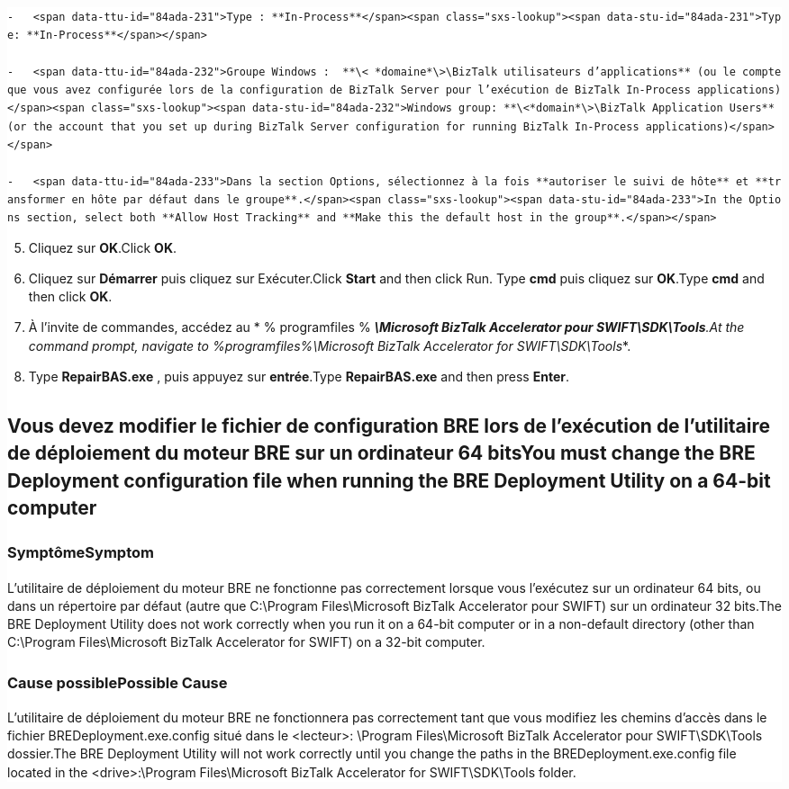     -   <span data-ttu-id="84ada-231">Type : **In-Process**</span><span class="sxs-lookup"><span data-stu-id="84ada-231">Type: **In-Process**</span></span>  
  
    -   <span data-ttu-id="84ada-232">Groupe Windows :  **\< *domaine*\>\BizTalk utilisateurs d’applications** (ou le compte que vous avez configurée lors de la configuration de BizTalk Server pour l’exécution de BizTalk In-Process applications)</span><span class="sxs-lookup"><span data-stu-id="84ada-232">Windows group: **\<*domain*\>\BizTalk Application Users** (or the account that you set up during BizTalk Server configuration for running BizTalk In-Process applications)</span></span>  
  
    -   <span data-ttu-id="84ada-233">Dans la section Options, sélectionnez à la fois **autoriser le suivi de hôte** et **transformer en hôte par défaut dans le groupe**.</span><span class="sxs-lookup"><span data-stu-id="84ada-233">In the Options section, select both **Allow Host Tracking** and **Make this the default host in the group**.</span></span>  
  
5.  <span data-ttu-id="84ada-234">Cliquez sur **OK**.</span><span class="sxs-lookup"><span data-stu-id="84ada-234">Click **OK**.</span></span>  
  
6.  <span data-ttu-id="84ada-235">Cliquez sur **Démarrer** puis cliquez sur Exécuter.</span><span class="sxs-lookup"><span data-stu-id="84ada-235">Click **Start** and then click Run.</span></span> <span data-ttu-id="84ada-236">Type **cmd** puis cliquez sur **OK**.</span><span class="sxs-lookup"><span data-stu-id="84ada-236">Type **cmd** and then click **OK**.</span></span>  
  
7.  <span data-ttu-id="84ada-237">À l’invite de commandes, accédez au * % programfiles % ***\Microsoft BizTalk Accelerator pour SWIFT\SDK\Tools**.</span><span class="sxs-lookup"><span data-stu-id="84ada-237">At the command prompt, navigate to *%programfiles%***\Microsoft BizTalk Accelerator for SWIFT\SDK\Tools**.</span></span>  
  
8.  <span data-ttu-id="84ada-238">Type **RepairBAS.exe** , puis appuyez sur **entrée**.</span><span class="sxs-lookup"><span data-stu-id="84ada-238">Type **RepairBAS.exe** and then press **Enter**.</span></span>  
  
## <a name="you-must-change-the-bre-deployment-configuration-file-when-running-the-bre-deployment-utility-on-a-64-bit-computer"></a><span data-ttu-id="84ada-239">Vous devez modifier le fichier de configuration BRE lors de l’exécution de l’utilitaire de déploiement du moteur BRE sur un ordinateur 64 bits</span><span class="sxs-lookup"><span data-stu-id="84ada-239">You must change the BRE Deployment configuration file when running the BRE Deployment Utility on a 64-bit computer</span></span>  
  
### <a name="symptom"></a><span data-ttu-id="84ada-240">Symptôme</span><span class="sxs-lookup"><span data-stu-id="84ada-240">Symptom</span></span>  
 <span data-ttu-id="84ada-241">L’utilitaire de déploiement du moteur BRE ne fonctionne pas correctement lorsque vous l’exécutez sur un ordinateur 64 bits, ou dans un répertoire par défaut (autre que C:\Program Files\Microsoft BizTalk Accelerator pour SWIFT) sur un ordinateur 32 bits.</span><span class="sxs-lookup"><span data-stu-id="84ada-241">The BRE Deployment Utility does not work correctly when you run it on a 64-bit computer or in a non-default directory (other than C:\Program Files\Microsoft BizTalk Accelerator for SWIFT) on a 32-bit computer.</span></span>  
  
### <a name="possible-cause"></a><span data-ttu-id="84ada-242">Cause possible</span><span class="sxs-lookup"><span data-stu-id="84ada-242">Possible Cause</span></span>  
 <span data-ttu-id="84ada-243">L’utilitaire de déploiement du moteur BRE ne fonctionnera pas correctement tant que vous modifiez les chemins d’accès dans le fichier BREDeployment.exe.config situé dans le \<lecteur\>: \Program Files\Microsoft BizTalk Accelerator pour SWIFT\SDK\Tools dossier.</span><span class="sxs-lookup"><span data-stu-id="84ada-243">The BRE Deployment Utility will not work correctly until you change the paths in the BREDeployment.exe.config file located in the \<drive\>:\Program Files\Microsoft BizTalk Accelerator for SWIFT\SDK\Tools folder.</span></span>  
  